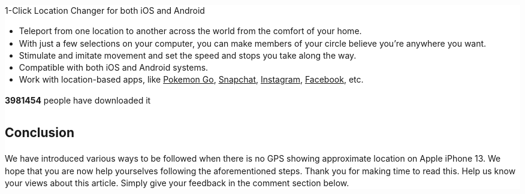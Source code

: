 1-Click Location Changer for both iOS and Android

- Teleport from one location to another across the world from the comfort of your home.
- With just a few selections on your computer, you can make members of your circle believe you’re anywhere you want.
- Stimulate and imitate movement and set the speed and stops you take along the way.
- Compatible with both iOS and Android systems.
- Work with location-based apps, like [Pokemon Go](https://drfone.wondershare.com/virtual-location/pokemon-go-spoofing-ios.html), [Snapchat](https://drfone.wondershare.com/virtual-location/fake-snapchat-location.html), [Instagram](https://drfone.wondershare.com/virtual-location/how-to-change-region-on-instagram.html), [Facebook](https://drfone.wondershare.com/virtual-location/fake-location-on-facebook.html), etc.

**3981454** people have downloaded it

## Conclusion

We have introduced various ways to be followed when there is no GPS showing approximate location on Apple iPhone 13. We hope that you are now help yourselves following the aforementioned steps. Thank you for making time to read this. Help us know your views about this article. Simply give your feedback in the comment section below.

<ins class="adsbygoogle"
     style="display:block"
     data-ad-client="ca-pub-7571918770474297"
     data-ad-slot="8358498916"
     data-ad-format="auto"
     data-full-width-responsive="true"></ins>

